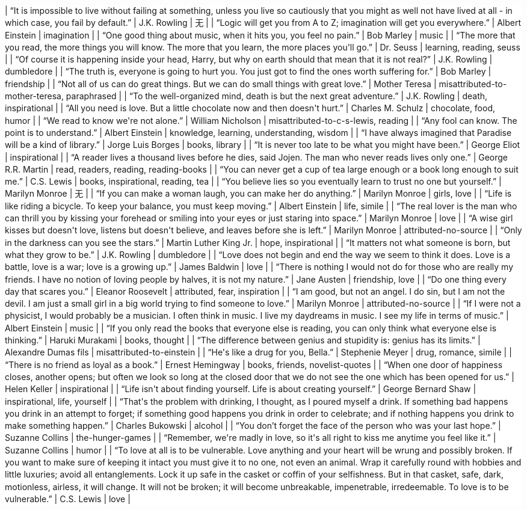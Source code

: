 | “It is impossible to live without failing at something, unless you live so cautiously that you might as well not have lived at all - in which case, you fail by default.” | J.K. Rowling | 无 |
| “Logic will get you from A to Z; imagination will get you everywhere.” | Albert Einstein | imagination |
| “One good thing about music, when it hits you, you feel no pain.” | Bob Marley | music |
| “The more that you read, the more things you will know. The more that you learn, the more places you'll go.” | Dr. Seuss | learning, reading, seuss |
| “Of course it is happening inside your head, Harry, but why on earth should that mean that it is not real?” | J.K. Rowling | dumbledore |
| “The truth is, everyone is going to hurt you. You just got to find the ones worth suffering for.” | Bob Marley | friendship |
| “Not all of us can do great things. But we can do small things with great love.” | Mother Teresa | misattributed-to-mother-teresa, paraphrased |
| “To the well-organized mind, death is but the next great adventure.” | J.K. Rowling | death, inspirational |
| “All you need is love. But a little chocolate now and then doesn't hurt.” | Charles M. Schulz | chocolate, food, humor |
| “We read to know we're not alone.” | William Nicholson | misattributed-to-c-s-lewis, reading |
| “Any fool can know. The point is to understand.” | Albert Einstein | knowledge, learning, understanding, wisdom |
| “I have always imagined that Paradise will be a kind of library.” | Jorge Luis Borges | books, library |
| “It is never too late to be what you might have been.” | George Eliot | inspirational |
| “A reader lives a thousand lives before he dies, said Jojen. The man who never reads lives only one.” | George R.R. Martin | read, readers, reading, reading-books |
| “You can never get a cup of tea large enough or a book long enough to suit me.” | C.S. Lewis | books, inspirational, reading, tea |
| “You believe lies so you eventually learn to trust no one but yourself.” | Marilyn Monroe | 无 |
| “If you can make a woman laugh, you can make her do anything.” | Marilyn Monroe | girls, love |
| “Life is like riding a bicycle. To keep your balance, you must keep moving.” | Albert Einstein | life, simile |
| “The real lover is the man who can thrill you by kissing your forehead or smiling into your eyes or just staring into space.” | Marilyn Monroe | love |
| “A wise girl kisses but doesn't love, listens but doesn't believe, and leaves before she is left.” | Marilyn Monroe | attributed-no-source |
| “Only in the darkness can you see the stars.” | Martin Luther King Jr. | hope, inspirational |
| “It matters not what someone is born, but what they grow to be.” | J.K. Rowling | dumbledore |
| “Love does not begin and end the way we seem to think it does. Love is a battle, love is a war; love is a growing up.” | James Baldwin | love |
| “There is nothing I would not do for those who are really my friends. I have no notion of loving people by halves, it is not my nature.” | Jane Austen | friendship, love |
| “Do one thing every day that scares you.” | Eleanor Roosevelt | attributed, fear, inspiration |
| “I am good, but not an angel. I do sin, but I am not the devil. I am just a small girl in a big world trying to find someone to love.” | Marilyn Monroe | attributed-no-source |
| “If I were not a physicist, I would probably be a musician. I often think in music. I live my daydreams in music. I see my life in terms of music.” | Albert Einstein | music |
| “If you only read the books that everyone else is reading, you can only think what everyone else is thinking.” | Haruki Murakami | books, thought |
| “The difference between genius and stupidity is: genius has its limits.” | Alexandre Dumas fils | misattributed-to-einstein |
| “He's like a drug for you, Bella.” | Stephenie Meyer | drug, romance, simile |
| “There is no friend as loyal as a book.” | Ernest Hemingway | books, friends, novelist-quotes |
| “When one door of happiness closes, another opens; but often we look so long at the closed door that we do not see the one which has been opened for us.” | Helen Keller | inspirational |
| “Life isn't about finding yourself. Life is about creating yourself.” | George Bernard Shaw | inspirational, life, yourself |
| “That's the problem with drinking, I thought, as I poured myself a drink. If something bad happens you drink in an attempt to forget; if something good happens you drink in order to celebrate; and if nothing happens you drink to make something happen.” | Charles Bukowski | alcohol |
| “You don’t forget the face of the person who was your last hope.” | Suzanne Collins | the-hunger-games |
| “Remember, we're madly in love, so it's all right to kiss me anytime you feel like it.” | Suzanne Collins | humor |
| “To love at all is to be vulnerable. Love anything and your heart will be wrung and possibly broken. If you want to make sure of keeping it intact you must give it to no one, not even an animal. Wrap it carefully round with hobbies and little luxuries; avoid all entanglements. Lock it up safe in the casket or coffin of your selfishness. But in that casket, safe, dark, motionless, airless, it will change. It will not be broken; it will become unbreakable, impenetrable, irredeemable. To love is to be vulnerable.” | C.S. Lewis | love |